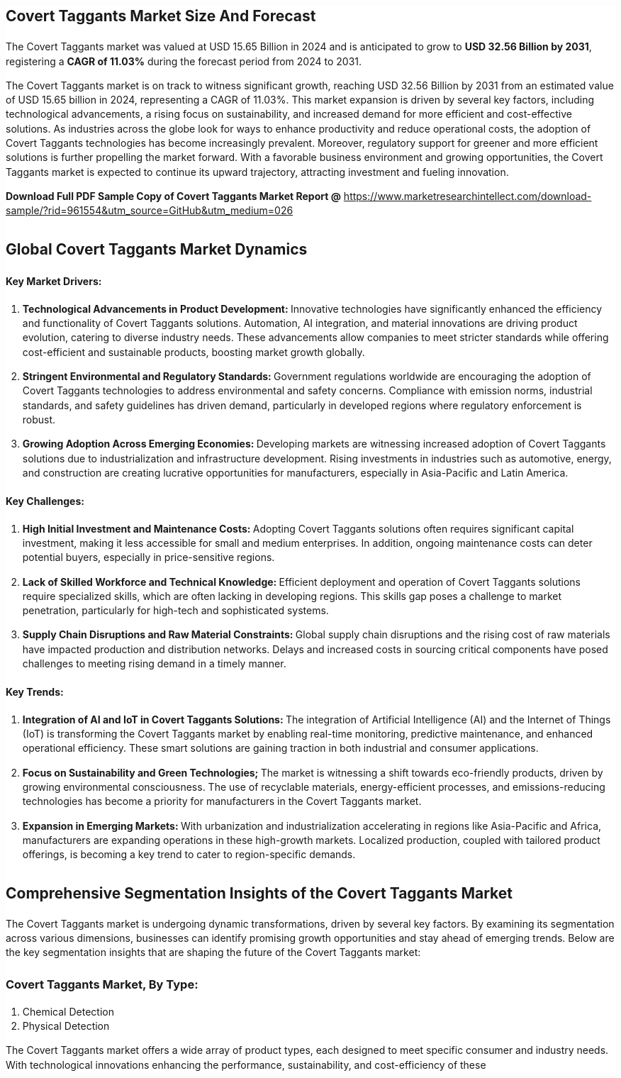 <h2>Covert Taggants Market Size And Forecast</h2><p>The Covert Taggants market was valued at USD 15.65 Billion in 2024 and is anticipated to grow to <strong>USD 32.56 Billion by 2031</strong>, registering a <strong>CAGR of 11.03%</strong> during the forecast period from 2024 to 2031.</p><p>The Covert Taggants market is on track to witness significant growth, reaching USD 32.56 Billion by 2031 from an estimated value of USD 15.65 billion in 2024, representing a CAGR of 11.03%. This market expansion is driven by several key factors, including technological advancements, a rising focus on sustainability, and increased demand for more efficient and cost-effective solutions. As industries across the globe look for ways to enhance productivity and reduce operational costs, the adoption of Covert Taggants technologies has become increasingly prevalent. Moreover, regulatory support for greener and more efficient solutions is further propelling the market forward. With a favorable business environment and growing opportunities, the Covert Taggants market is expected to continue its upward trajectory, attracting investment and fueling innovation.</p><p><strong>Download Full PDF Sample Copy of Covert Taggants Market Report @</strong>&nbsp;<a href="https://www.marketresearchintellect.com/download-sample/?rid=961554&amp;utm_source=GitHub&amp;utm_medium=026">https://www.marketresearchintellect.com/download-sample/?rid=961554&amp;utm_source=GitHub&amp;utm_medium=026</a></p><h2>Global Covert Taggants Market Dynamics</h2><h4><strong>Key Market Drivers:</strong></h4><ol><li><p><strong>Technological Advancements in Product Development:&nbsp;</strong>Innovative technologies have significantly enhanced the efficiency and functionality of Covert Taggants solutions. Automation, AI integration, and material innovations are driving product evolution, catering to diverse industry needs. These advancements allow companies to meet stricter standards while offering cost-efficient and sustainable products, boosting market growth globally.</p></li><li><p><strong>Stringent Environmental and Regulatory Standards:&nbsp;</strong>Government regulations worldwide are encouraging the adoption of Covert Taggants technologies to address environmental and safety concerns. Compliance with emission norms, industrial standards, and safety guidelines has driven demand, particularly in developed regions where regulatory enforcement is robust.</p></li><li><p><strong>Growing Adoption Across Emerging Economies:&nbsp;</strong>Developing markets are witnessing increased adoption of Covert Taggants solutions due to industrialization and infrastructure development. Rising investments in industries such as automotive, energy, and construction are creating lucrative opportunities for manufacturers, especially in Asia-Pacific and Latin America.</p></li></ol><h4><strong>Key Challenges:</strong></h4><ol><li><p><strong>High Initial Investment and Maintenance Costs:&nbsp;</strong>Adopting Covert Taggants solutions often requires significant capital investment, making it less accessible for small and medium enterprises. In addition, ongoing maintenance costs can deter potential buyers, especially in price-sensitive regions.</p></li><li><p><strong>Lack of Skilled Workforce and Technical Knowledge:&nbsp;</strong>Efficient deployment and operation of Covert Taggants solutions require specialized skills, which are often lacking in developing regions. This skills gap poses a challenge to market penetration, particularly for high-tech and sophisticated systems.</p></li><li><p><strong>Supply Chain Disruptions and Raw Material Constraints:&nbsp;</strong>Global supply chain disruptions and the rising cost of raw materials have impacted production and distribution networks. Delays and increased costs in sourcing critical components have posed challenges to meeting rising demand in a timely manner.</p></li></ol><h4><strong>Key Trends:</strong></h4><ol><li><p><strong>Integration of AI and IoT in Covert Taggants Solutions:&nbsp;</strong>The integration of Artificial Intelligence (AI) and the Internet of Things (IoT) is transforming the Covert Taggants market by enabling real-time monitoring, predictive maintenance, and enhanced operational efficiency. These smart solutions are gaining traction in both industrial and consumer applications.</p></li><li><p><strong>Focus on Sustainability and Green Technologies;&nbsp;</strong>The market is witnessing a shift towards eco-friendly products, driven by growing environmental consciousness. The use of recyclable materials, energy-efficient processes, and emissions-reducing technologies has become a priority for manufacturers in the Covert Taggants market.</p></li><li><p><strong>Expansion in Emerging Markets:&nbsp;</strong>With urbanization and industrialization accelerating in regions like Asia-Pacific and Africa, manufacturers are expanding operations in these high-growth markets. Localized production, coupled with tailored product offerings, is becoming a key trend to cater to region-specific demands.</p></li></ol><div class="article-main__content" data-test-id="publishing-text-block"><h2>Comprehensive Segmentation Insights of the Covert Taggants Market</h2><p>The Covert Taggants market is undergoing dynamic transformations, driven by several key factors. By examining its segmentation across various dimensions, businesses can identify promising growth opportunities and stay ahead of emerging trends. Below are the key segmentation insights that are shaping the future of the Covert Taggants market:</p><h3><strong>Covert Taggants Market, By Type:<br /></strong></h3><ol><li>Chemical Detection<li> Physical Detection</li></ol><p>The Covert Taggants market offers a wide array of product types, each designed to meet specific consumer and industry needs. With technological innovations enhancing the performance, sustainability, and cost-efficiency of these